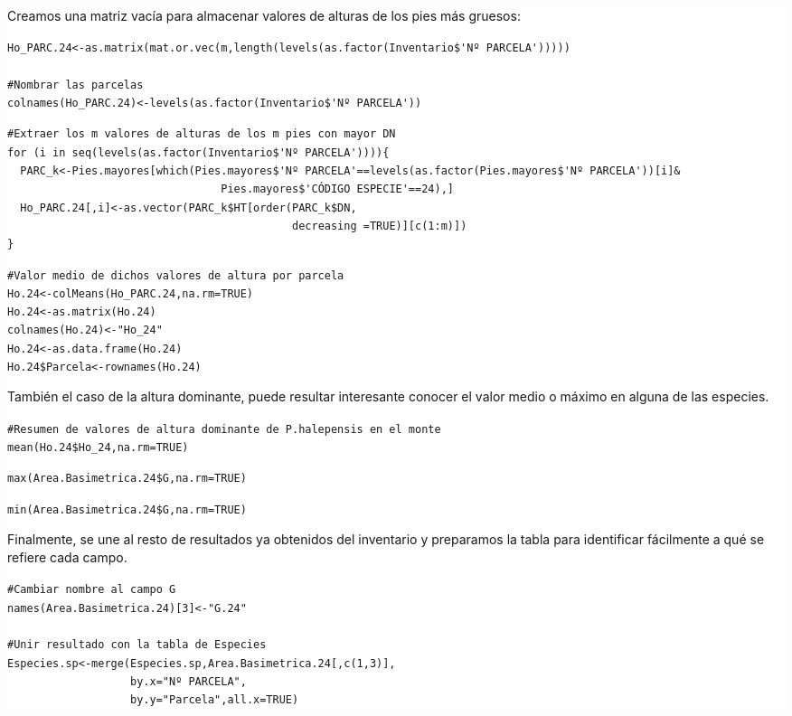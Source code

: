 Creamos una matriz vacía para almacenar valores de alturas de los pies más gruesos:

```{r}
Ho_PARC.24<-as.matrix(mat.or.vec(m,length(levels(as.factor(Inventario$'Nº PARCELA')))))

#Nombrar las parcelas
colnames(Ho_PARC.24)<-levels(as.factor(Inventario$'Nº PARCELA'))
```

```{r}
#Extraer los m valores de alturas de los m pies con mayor DN
for (i in seq(levels(as.factor(Inventario$'Nº PARCELA')))){ 
  PARC_k<-Pies.mayores[which(Pies.mayores$'Nº PARCELA'==levels(as.factor(Pies.mayores$'Nº PARCELA'))[i]&
                                 Pies.mayores$'CÓDIGO ESPECIE'==24),]
  Ho_PARC.24[,i]<-as.vector(PARC_k$HT[order(PARC_k$DN,
                                            decreasing =TRUE)][c(1:m)])
}
```

```{r}
#Valor medio de dichos valores de altura por parcela
Ho.24<-colMeans(Ho_PARC.24,na.rm=TRUE)
Ho.24<-as.matrix(Ho.24)
colnames(Ho.24)<-"Ho_24"
Ho.24<-as.data.frame(Ho.24)
Ho.24$Parcela<-rownames(Ho.24)
```

También el caso de la altura dominante, puede resultar interesante conocer el valor medio o máximo en alguna de las especies.

```{r}
#Resumen de valores de altura dominante de P.halepensis en el monte
mean(Ho.24$Ho_24,na.rm=TRUE)
```


```{r}
max(Area.Basimetrica.24$G,na.rm=TRUE)
```

```{r}
min(Area.Basimetrica.24$G,na.rm=TRUE)
```


Finalmente, se une al resto de resultados ya obtenidos del inventario y preparamos la tabla para identificar fácilmente a qué se refiere cada campo.

```{r}
#Cambiar nombre al campo G
names(Area.Basimetrica.24)[3]<-"G.24"

#Unir resultado con la tabla de Especies 
Especies.sp<-merge(Especies.sp,Area.Basimetrica.24[,c(1,3)],
                   by.x="Nº PARCELA",
                   by.y="Parcela",all.x=TRUE)
```
